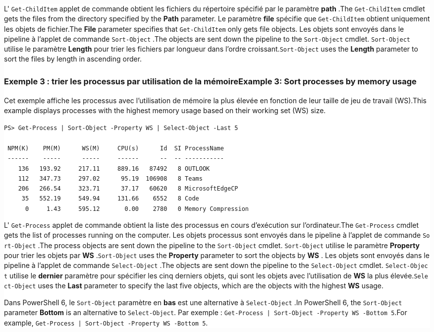 <span data-ttu-id="32a81-127">L' `Get-ChildItem` applet de commande obtient les fichiers du répertoire spécifié par le paramètre **path** .</span><span class="sxs-lookup"><span data-stu-id="32a81-127">The `Get-ChildItem` cmdlet gets the files from the directory specified by the **Path** parameter.</span></span>
<span data-ttu-id="32a81-128">Le paramètre **file** spécifie que `Get-ChildItem` obtient uniquement les objets de fichier.</span><span class="sxs-lookup"><span data-stu-id="32a81-128">The **File** parameter specifies that `Get-ChildItem` only gets file objects.</span></span> <span data-ttu-id="32a81-129">Les objets sont envoyés dans le pipeline à l’applet de commande `Sort-Object` .</span><span class="sxs-lookup"><span data-stu-id="32a81-129">The objects are sent down the pipeline to the `Sort-Object` cmdlet.</span></span> <span data-ttu-id="32a81-130">`Sort-Object` utilise le paramètre **Length** pour trier les fichiers par longueur dans l’ordre croissant.</span><span class="sxs-lookup"><span data-stu-id="32a81-130">`Sort-Object` uses the **Length** parameter to sort the files by length in ascending order.</span></span>

### <span data-ttu-id="32a81-131">Exemple 3 : trier les processus par utilisation de la mémoire</span><span class="sxs-lookup"><span data-stu-id="32a81-131">Example 3: Sort processes by memory usage</span></span>

<span data-ttu-id="32a81-132">Cet exemple affiche les processus avec l’utilisation de mémoire la plus élevée en fonction de leur taille de jeu de travail (WS).</span><span class="sxs-lookup"><span data-stu-id="32a81-132">This example displays processes with the highest memory usage based on their working set (WS) size.</span></span>

```
PS> Get-Process | Sort-Object -Property WS | Select-Object -Last 5

 NPM(K)    PM(M)      WS(M)     CPU(s)      Id  SI ProcessName
 ------    -----      -----     ------      --  -- -----------
    136   193.92     217.11     889.16   87492   8 OUTLOOK
    112   347.73     297.02      95.19  106908   8 Teams
    206   266.54     323.71      37.17   60620   8 MicrosoftEdgeCP
     35   552.19     549.94     131.66    6552   8 Code
      0     1.43     595.12       0.00    2780   0 Memory Compression
```

<span data-ttu-id="32a81-133">L' `Get-Process` applet de commande obtient la liste des processus en cours d’exécution sur l’ordinateur.</span><span class="sxs-lookup"><span data-stu-id="32a81-133">The `Get-Process` cmdlet gets the list of processes running on the computer.</span></span> <span data-ttu-id="32a81-134">Les objets processus sont envoyés dans le pipeline à l’applet de commande `Sort-Object` .</span><span class="sxs-lookup"><span data-stu-id="32a81-134">The process objects are sent down the pipeline to the `Sort-Object` cmdlet.</span></span> <span data-ttu-id="32a81-135">`Sort-Object` utilise le paramètre **Property** pour trier les objets par **WS** .</span><span class="sxs-lookup"><span data-stu-id="32a81-135">`Sort-Object` uses the **Property** parameter to sort the objects by **WS** .</span></span> <span data-ttu-id="32a81-136">Les objets sont envoyés dans le pipeline à l’applet de commande `Select-Object` .</span><span class="sxs-lookup"><span data-stu-id="32a81-136">The objects are sent down the pipeline to the `Select-Object` cmdlet.</span></span>
<span data-ttu-id="32a81-137">`Select-Object` utilise le **dernier** paramètre pour spécifier les cinq derniers objets, qui sont les objets avec l’utilisation de **WS** la plus élevée.</span><span class="sxs-lookup"><span data-stu-id="32a81-137">`Select-Object` uses the **Last** parameter to specify the last five objects, which are the objects with the highest **WS** usage.</span></span>

<span data-ttu-id="32a81-138">Dans PowerShell 6, le `Sort-Object` paramètre en **bas** est une alternative à `Select-Object` .</span><span class="sxs-lookup"><span data-stu-id="32a81-138">In PowerShell 6, the `Sort-Object` parameter **Bottom** is an alternative to `Select-Object`.</span></span> <span data-ttu-id="32a81-139">Par exemple : `Get-Process | Sort-Object -Property WS -Bottom 5`.</span><span class="sxs-lookup"><span data-stu-id="32a81-139">For example, `Get-Process | Sort-Object -Property WS -Bottom 5`.</span></span>
